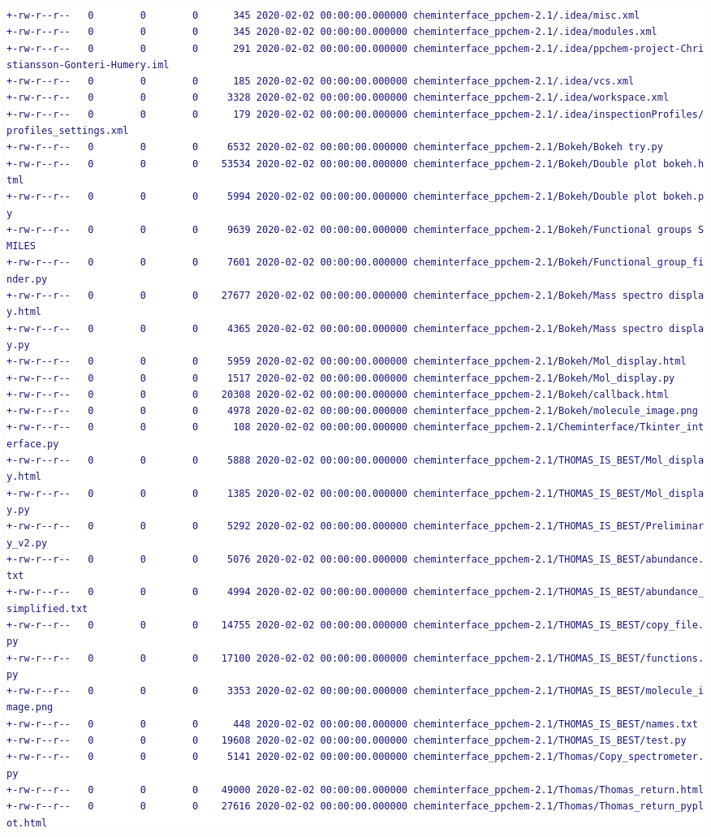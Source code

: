 ```diff
+-rw-r--r--   0        0        0      345 2020-02-02 00:00:00.000000 cheminterface_ppchem-2.1/.idea/misc.xml
+-rw-r--r--   0        0        0      345 2020-02-02 00:00:00.000000 cheminterface_ppchem-2.1/.idea/modules.xml
+-rw-r--r--   0        0        0      291 2020-02-02 00:00:00.000000 cheminterface_ppchem-2.1/.idea/ppchem-project-Christiansson-Gonteri-Humery.iml
+-rw-r--r--   0        0        0      185 2020-02-02 00:00:00.000000 cheminterface_ppchem-2.1/.idea/vcs.xml
+-rw-r--r--   0        0        0     3328 2020-02-02 00:00:00.000000 cheminterface_ppchem-2.1/.idea/workspace.xml
+-rw-r--r--   0        0        0      179 2020-02-02 00:00:00.000000 cheminterface_ppchem-2.1/.idea/inspectionProfiles/profiles_settings.xml
+-rw-r--r--   0        0        0     6532 2020-02-02 00:00:00.000000 cheminterface_ppchem-2.1/Bokeh/Bokeh try.py
+-rw-r--r--   0        0        0    53534 2020-02-02 00:00:00.000000 cheminterface_ppchem-2.1/Bokeh/Double plot bokeh.html
+-rw-r--r--   0        0        0     5994 2020-02-02 00:00:00.000000 cheminterface_ppchem-2.1/Bokeh/Double plot bokeh.py
+-rw-r--r--   0        0        0     9639 2020-02-02 00:00:00.000000 cheminterface_ppchem-2.1/Bokeh/Functional groups SMILES
+-rw-r--r--   0        0        0     7601 2020-02-02 00:00:00.000000 cheminterface_ppchem-2.1/Bokeh/Functional_group_finder.py
+-rw-r--r--   0        0        0    27677 2020-02-02 00:00:00.000000 cheminterface_ppchem-2.1/Bokeh/Mass spectro display.html
+-rw-r--r--   0        0        0     4365 2020-02-02 00:00:00.000000 cheminterface_ppchem-2.1/Bokeh/Mass spectro display.py
+-rw-r--r--   0        0        0     5959 2020-02-02 00:00:00.000000 cheminterface_ppchem-2.1/Bokeh/Mol_display.html
+-rw-r--r--   0        0        0     1517 2020-02-02 00:00:00.000000 cheminterface_ppchem-2.1/Bokeh/Mol_display.py
+-rw-r--r--   0        0        0    20308 2020-02-02 00:00:00.000000 cheminterface_ppchem-2.1/Bokeh/callback.html
+-rw-r--r--   0        0        0     4978 2020-02-02 00:00:00.000000 cheminterface_ppchem-2.1/Bokeh/molecule_image.png
+-rw-r--r--   0        0        0      108 2020-02-02 00:00:00.000000 cheminterface_ppchem-2.1/Cheminterface/Tkinter_interface.py
+-rw-r--r--   0        0        0     5888 2020-02-02 00:00:00.000000 cheminterface_ppchem-2.1/THOMAS_IS_BEST/Mol_display.html
+-rw-r--r--   0        0        0     1385 2020-02-02 00:00:00.000000 cheminterface_ppchem-2.1/THOMAS_IS_BEST/Mol_display.py
+-rw-r--r--   0        0        0     5292 2020-02-02 00:00:00.000000 cheminterface_ppchem-2.1/THOMAS_IS_BEST/Preliminary_v2.py
+-rw-r--r--   0        0        0     5076 2020-02-02 00:00:00.000000 cheminterface_ppchem-2.1/THOMAS_IS_BEST/abundance.txt
+-rw-r--r--   0        0        0     4994 2020-02-02 00:00:00.000000 cheminterface_ppchem-2.1/THOMAS_IS_BEST/abundance_simplified.txt
+-rw-r--r--   0        0        0    14755 2020-02-02 00:00:00.000000 cheminterface_ppchem-2.1/THOMAS_IS_BEST/copy_file.py
+-rw-r--r--   0        0        0    17100 2020-02-02 00:00:00.000000 cheminterface_ppchem-2.1/THOMAS_IS_BEST/functions.py
+-rw-r--r--   0        0        0     3353 2020-02-02 00:00:00.000000 cheminterface_ppchem-2.1/THOMAS_IS_BEST/molecule_image.png
+-rw-r--r--   0        0        0      448 2020-02-02 00:00:00.000000 cheminterface_ppchem-2.1/THOMAS_IS_BEST/names.txt
+-rw-r--r--   0        0        0    19608 2020-02-02 00:00:00.000000 cheminterface_ppchem-2.1/THOMAS_IS_BEST/test.py
+-rw-r--r--   0        0        0     5141 2020-02-02 00:00:00.000000 cheminterface_ppchem-2.1/Thomas/Copy_spectrometer.py
+-rw-r--r--   0        0        0    49000 2020-02-02 00:00:00.000000 cheminterface_ppchem-2.1/Thomas/Thomas_return.html
+-rw-r--r--   0        0        0    27616 2020-02-02 00:00:00.000000 cheminterface_ppchem-2.1/Thomas/Thomas_return_pyplot.html
```